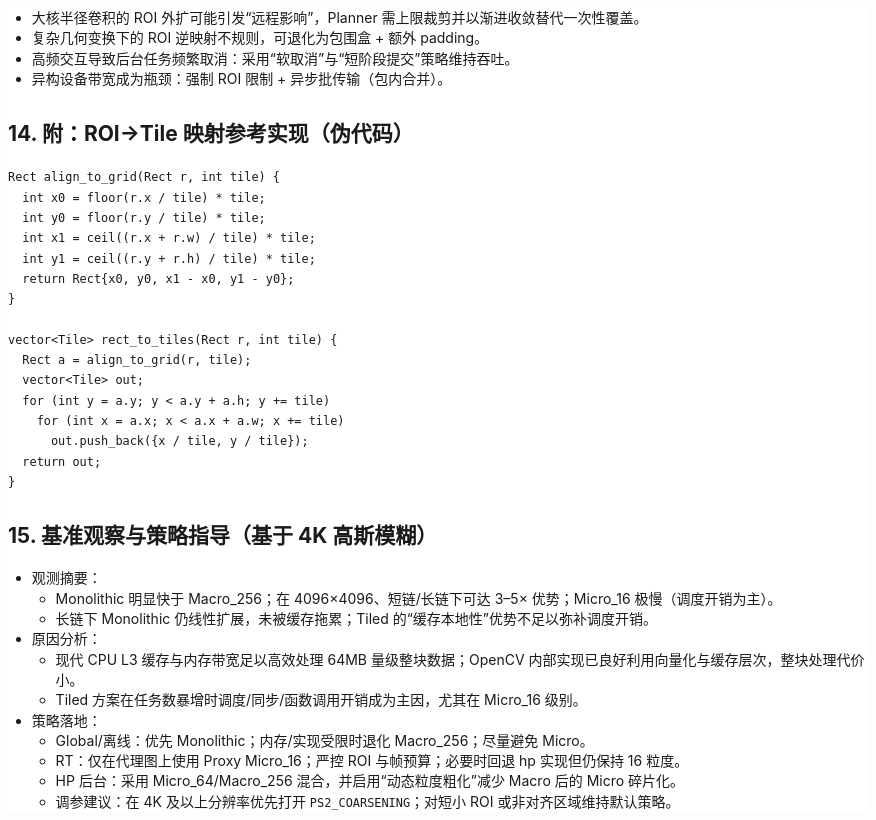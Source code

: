 - 大核半径卷积的 ROI 外扩可能引发“远程影响”，Planner 需上限裁剪并以渐进收敛替代一次性覆盖。
- 复杂几何变换下的 ROI 逆映射不规则，可退化为包围盒 + 额外 padding。
- 高频交互导致后台任务频繁取消：采用“软取消”与“短阶段提交”策略维持吞吐。
- 异构设备带宽成为瓶颈：强制 ROI 限制 + 异步批传输（包内合并）。

## 14. 附：ROI→Tile 映射参考实现（伪代码）

```
Rect align_to_grid(Rect r, int tile) {
  int x0 = floor(r.x / tile) * tile;
  int y0 = floor(r.y / tile) * tile;
  int x1 = ceil((r.x + r.w) / tile) * tile;
  int y1 = ceil((r.y + r.h) / tile) * tile;
  return Rect{x0, y0, x1 - x0, y1 - y0};
}

vector<Tile> rect_to_tiles(Rect r, int tile) {
  Rect a = align_to_grid(r, tile);
  vector<Tile> out;
  for (int y = a.y; y < a.y + a.h; y += tile)
    for (int x = a.x; x < a.x + a.w; x += tile)
      out.push_back({x / tile, y / tile});
  return out;
}
```

## 15. 基准观察与策略指导（基于 4K 高斯模糊）

- 观测摘要：
  - Monolithic 明显快于 Macro_256；在 4096×4096、短链/长链下可达 3–5× 优势；Micro_16 极慢（调度开销为主）。
  - 长链下 Monolithic 仍线性扩展，未被缓存拖累；Tiled 的“缓存本地性”优势不足以弥补调度开销。
- 原因分析：
  - 现代 CPU L3 缓存与内存带宽足以高效处理 64MB 量级整块数据；OpenCV 内部实现已良好利用向量化与缓存层次，整块处理代价小。
  - Tiled 方案在任务数暴增时调度/同步/函数调用开销成为主因，尤其在 Micro_16 级别。
- 策略落地：
  - Global/离线：优先 Monolithic；内存/实现受限时退化 Macro_256；尽量避免 Micro。
  - RT：仅在代理图上使用 Proxy Micro_16；严控 ROI 与帧预算；必要时回退 hp 实现但仍保持 16 粒度。
  - HP 后台：采用 Micro_64/Macro_256 混合，并启用“动态粒度粗化”减少 Macro 后的 Micro 碎片化。
  - 调参建议：在 4K 及以上分辨率优先打开 `PS2_COARSENING`；对短小 ROI 或非对齐区域维持默认策略。
